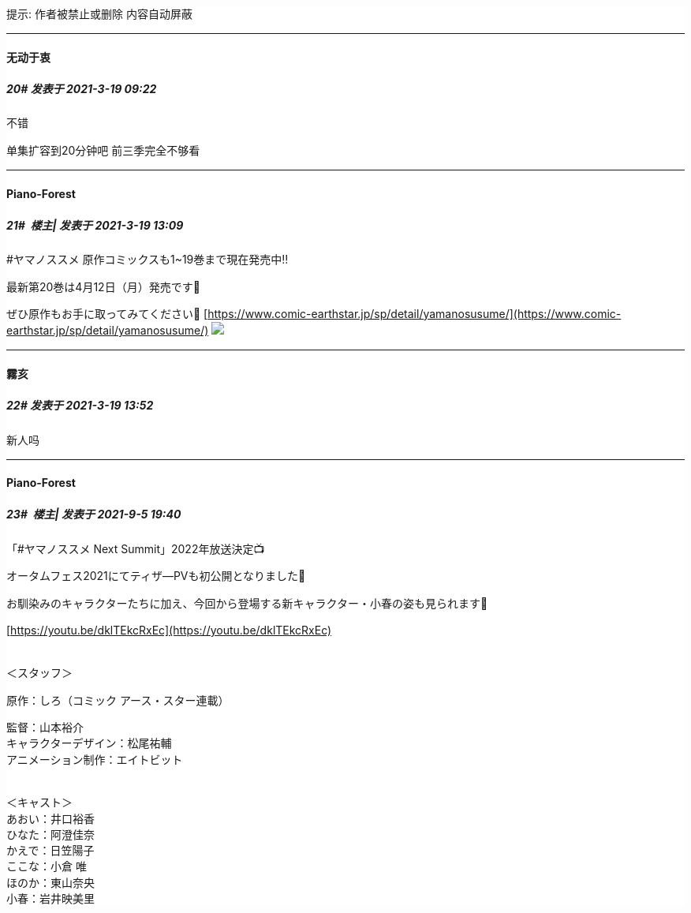 提示: 作者被禁止或删除 内容自动屏蔽

*****

####  无动于衷  
##### 20#       发表于 2021-3-19 09:22

不错

单集扩容到20分钟吧 前三季完全不够看

*****

####  Piano-Forest  
##### 21#         楼主| 发表于 2021-3-19 13:09

#ヤマノススメ 原作コミックスも1~19巻まで現在発売中‼️

最新第20巻は4月12日（月）発売です🙌

ぜひ原作もお手に取ってみてください🗻
[https://www.comic-earthstar.jp/sp/detail/yamanosusume/](https://www.comic-earthstar.jp/sp/detail/yamanosusume/)
<img src="https://p.sda1.dev/1/bbe192deb056ae445ad63936b7c1b8bf/IMG_20210319_130648.jpg" referrerpolicy="no-referrer">

*****

####  霧亥  
##### 22#       发表于 2021-3-19 13:52

新人吗

*****

####  Piano-Forest  
##### 23#         楼主| 发表于 2021-9-5 19:40

「#ヤマノススメ Next Summit」2022年放送決定📺

オータムフェス2021にてティザ―PVも初公開となりました🎉

お馴染みのキャラクターたちに加え、今回から登場する新キャラクター・小春の姿も見られます👏

[https://youtu.be/dklTEkcRxEc](https://youtu.be/dklTEkcRxEc)

　　　　　　　　　　　　　　　　　　　　　　　　　　　　　　　　　　　　　　　　　　　　　　　　　　　　　　　　　　　　　　　　　　　　　　　　　　　　　　　＜スタッフ＞

原作：しろ（コミック アース・スター連載）

監督：山本裕介　　　　　　　　　　　　　　　　　　　　　　　　　　　　　　　　　　　　　　　　　　　　　　　　　　　　　　　　　　　　　　　　　　　　　　　　キャラクターデザイン：松尾祐輔　　　　　　　　　　　　　　　　　　　　　　　　　　　　　　　　　　　　　　　　　　　　　　　　　　　　　　　　　　　　　アニメーション制作：エイトビット　　

　　　　　　　　　　　　　　　　　　　　　　　　　　　　　　　　　　　　　　　　　　　　　　　　　　　　　　　　　　　　　　　　　　　　　　　　　　　　　　　　　　　　　　　　　　　　　　　　　　　　　　　　　　　　　　　　　　　　　　　　　　　　　　　　　　　　　　　　　　　　　　　　　　　　　　　　　　　　　　　　　　　　　　　　　　　　　　　　　　　　　　　　　　　　　　　　　　　　　　　　　　　　　　　　　　　　　　　　　　　　　　　　　　　　　　　　　　　　　　　　　　　　　　　　　　　　　　　　　＜キャスト＞　　　　　　　　　　　　　　　　　　　　　　　　　　　　　　　　　　　　　　　　　　　　　　　　　　　　　　　　　　　　　　　　　　　　　　あおい：井口裕香　　　　　　　　　　　　　　　　　　　　　　　　　　　　　　　　　　　　　　　　　　　　　　　　　　　　　　　　　　　　　　　　　　　　ひなた：阿澄佳奈　　　　　　　　　　　　　　　　　　　　　　　　　　　　　　　　　　　　　　　　　　　　　　　　　　　　　　　　　　　　　　　　　　　　　　　　　かえで：日笠陽子　　　　　　　　　　　　　　　　　　　　　　　　　　　　　　　　　　　　　　　　　　　　　　　　　　　　　　　　　　　　　　　　　　　　　　　　　　　　　ここな：小倉 唯　　　　　　　　　　　　　　　　　　　　　　　　　　　　　　　　　　　　　　　　　　　　　　　　　　　　　　　　　　　　　　　　　　　　　　ほのか：東山奈央　　　　　　　　　　　　　　　　　　　　　　　　　　　　　　　　　　　　　　　　　　　　　　　　　　　　　　　　　　　　　　　　　　　　　小春：岩井映美里　　
